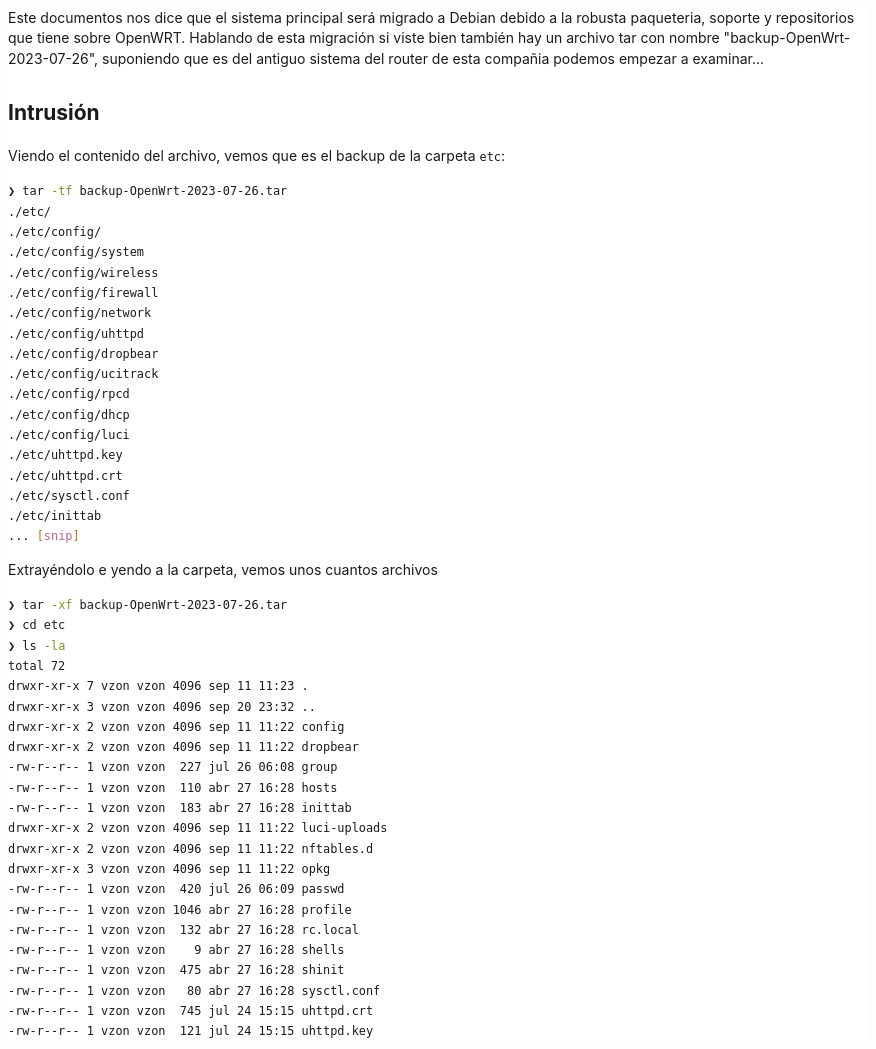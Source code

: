 Este documentos nos dice que el sistema principal será migrado a Debian debido a la robusta paqueteria, soporte y repositorios que tiene sobre OpenWRT. Hablando de esta migración si viste bien también hay un archivo tar con nombre "backup-OpenWrt-2023-07-26", suponiendo que es del antiguo sistema del router de esta compañia podemos empezar a examinar...

## Intrusión

Viendo el contenido del archivo, vemos que es el backup de la carpeta `etc`:

```bash
❯ tar -tf backup-OpenWrt-2023-07-26.tar
./etc/
./etc/config/
./etc/config/system
./etc/config/wireless
./etc/config/firewall
./etc/config/network
./etc/config/uhttpd
./etc/config/dropbear
./etc/config/ucitrack
./etc/config/rpcd
./etc/config/dhcp
./etc/config/luci
./etc/uhttpd.key
./etc/uhttpd.crt
./etc/sysctl.conf
./etc/inittab
... [snip]
```

Extrayéndolo e yendo a la carpeta, vemos unos cuantos archivos

```bash
❯ tar -xf backup-OpenWrt-2023-07-26.tar
❯ cd etc
❯ ls -la
total 72
drwxr-xr-x 7 vzon vzon 4096 sep 11 11:23 .
drwxr-xr-x 3 vzon vzon 4096 sep 20 23:32 ..
drwxr-xr-x 2 vzon vzon 4096 sep 11 11:22 config
drwxr-xr-x 2 vzon vzon 4096 sep 11 11:22 dropbear
-rw-r--r-- 1 vzon vzon  227 jul 26 06:08 group
-rw-r--r-- 1 vzon vzon  110 abr 27 16:28 hosts
-rw-r--r-- 1 vzon vzon  183 abr 27 16:28 inittab
drwxr-xr-x 2 vzon vzon 4096 sep 11 11:22 luci-uploads
drwxr-xr-x 2 vzon vzon 4096 sep 11 11:22 nftables.d
drwxr-xr-x 3 vzon vzon 4096 sep 11 11:22 opkg
-rw-r--r-- 1 vzon vzon  420 jul 26 06:09 passwd
-rw-r--r-- 1 vzon vzon 1046 abr 27 16:28 profile
-rw-r--r-- 1 vzon vzon  132 abr 27 16:28 rc.local
-rw-r--r-- 1 vzon vzon    9 abr 27 16:28 shells
-rw-r--r-- 1 vzon vzon  475 abr 27 16:28 shinit
-rw-r--r-- 1 vzon vzon   80 abr 27 16:28 sysctl.conf
-rw-r--r-- 1 vzon vzon  745 jul 24 15:15 uhttpd.crt
-rw-r--r-- 1 vzon vzon  121 jul 24 15:15 uhttpd.key
```
